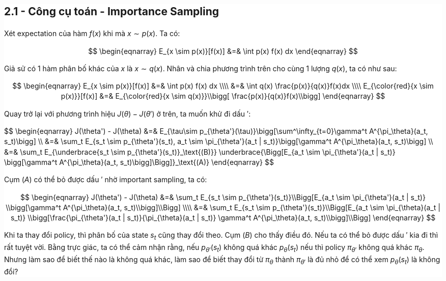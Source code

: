 ## 2.1 - Công cụ toán - Importance Sampling

Xét expectation của hàm $f(x)$ khi mà $x\sim p(x)$. Ta có:

$$
\begin{eqnarray}
E_{x \sim p(x)}[f(x)] &=& \int p(x) f(x) dx
\end{eqnarray}
$$

Giả sử có 1 hàm phân bố khác của $x$ là $x \sim q(x)$.
Nhân và chia phương trình trên cho cùng 1 lượng $q(x)$, ta có như sau:

$$
\begin{eqnarray}
E_{x \sim p(x)}[f(x)] &=& \int p(x) f(x) dx \\\\
&=& \int q(x) \frac{p(x)}{q(x)}f(x)dx \\\\
E_{\color{red}{x \sim p(x)}}[f(x)] &=& E_{\color{red}{x \sim q(x)}}\\bigg[ \frac{p(x)}{q(x)}f(x)\\bigg]
\end{eqnarray}
$$


Quay trở lại với phương trình hiệu $J(\theta)-J(\theta')$ ở trên, ta muốn khử đi dấu $'$:

$$
\begin{eqnarray}
J(\theta') - J(\theta)
          &=& E_{\tau\sim p_{\theta'}(\tau)}\\bigg[\sum^\infty_{t=0}\gamma^t A^{\pi_\theta}(a_t, s_t)\\bigg] \\\\
&=& \sum_t E_{s_t \sim p_{\theta'}(s_t), a_t \sim \pi_{\theta'}(a_t | s_t)}\\bigg[\gamma^t A^{\pi_\theta}(a_t, s_t)\\bigg] \\\\
&=& \sum_t E_{\underbrace{s_t \sim p_{\theta'}(s_t)}\_\text\{(B)}} \underbrace{\\Bigg[E_{a_t \sim \pi_{\theta'}(a_t | s_t)} \\bigg[\gamma^t A^{\pi_\theta}(a_t, s_t)\\bigg]\\Bigg]}\_\text\{(A)}
\end{eqnarray}
$$

Cụm $(A)$ có thể bỏ được dấu $'$ nhờ important sampling, ta có:

$$
\begin{eqnarray}
J(\theta') - J(\theta)
&=& \sum_t E_{s_t \sim p_{\theta'}(s_t)}\\Bigg[E_{a_t \sim \pi_{\theta'}(a_t | s_t)} \\bigg[\gamma^t A^{\pi_\theta}(a_t, s_t)\\bigg]\\Bigg] \\\\
&=& \sum_t E_{s_t \sim p_{\theta'}(s_t)}\\Bigg[E_{a_t \sim \pi_{\theta}(a_t | s_t)} \\bigg[\frac{\pi_{\theta'}(a_t | s_t)}{\pi_{\theta}(a_t | s_t)} \gamma^t A^{\pi_\theta}(a_t, s_t)\\bigg]\\Bigg]
\end{eqnarray}
$$

Khi ta thay đổi policy, thì phân bố của state $s_t$ cũng thay đổi theo. Cụm $(B)$ cho thấy điều đó. Nếu ta có thể bỏ được dấu $'$ kia đi thì rất tuyệt vời.
Bằng trực giác, ta có thể cảm nhận rằng, nếu $p_{\theta'}({s_t})$ không quá khác $p_\theta({s_t})$ nếu thì policy $\pi_{\theta'}$ không quá khác $\pi_{\theta}$. Nhưng làm sao để biết thế nào là không quá khác, làm sao để biết thay đổi từ $\pi_{\theta}$ thành $\pi_{\theta'}$ là đủ nhỏ để có thể xem $p_\theta({s_t})$ là không đổi?
